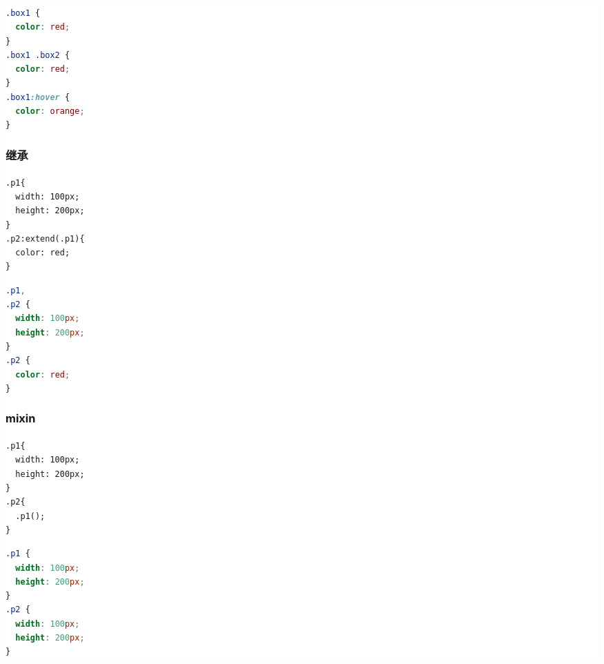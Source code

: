 ```css
.box1 {
  color: red;
}
.box1 .box2 {
  color: red;
}
.box1:hover {
  color: orange;
}
```

### 继承

```less
.p1{
  width: 100px;
  height: 200px;
}
.p2:extend(.p1){
  color: red;
}
```

```css
.p1,
.p2 {
  width: 100px;
  height: 200px;
}
.p2 {
  color: red;
}
```

### mixin

```less
.p1{
  width: 100px;
  height: 200px;
}
.p2{
  .p1();
}
```

```css
.p1 {
  width: 100px;
  height: 200px;
}
.p2 {
  width: 100px;
  height: 200px;
}
```
